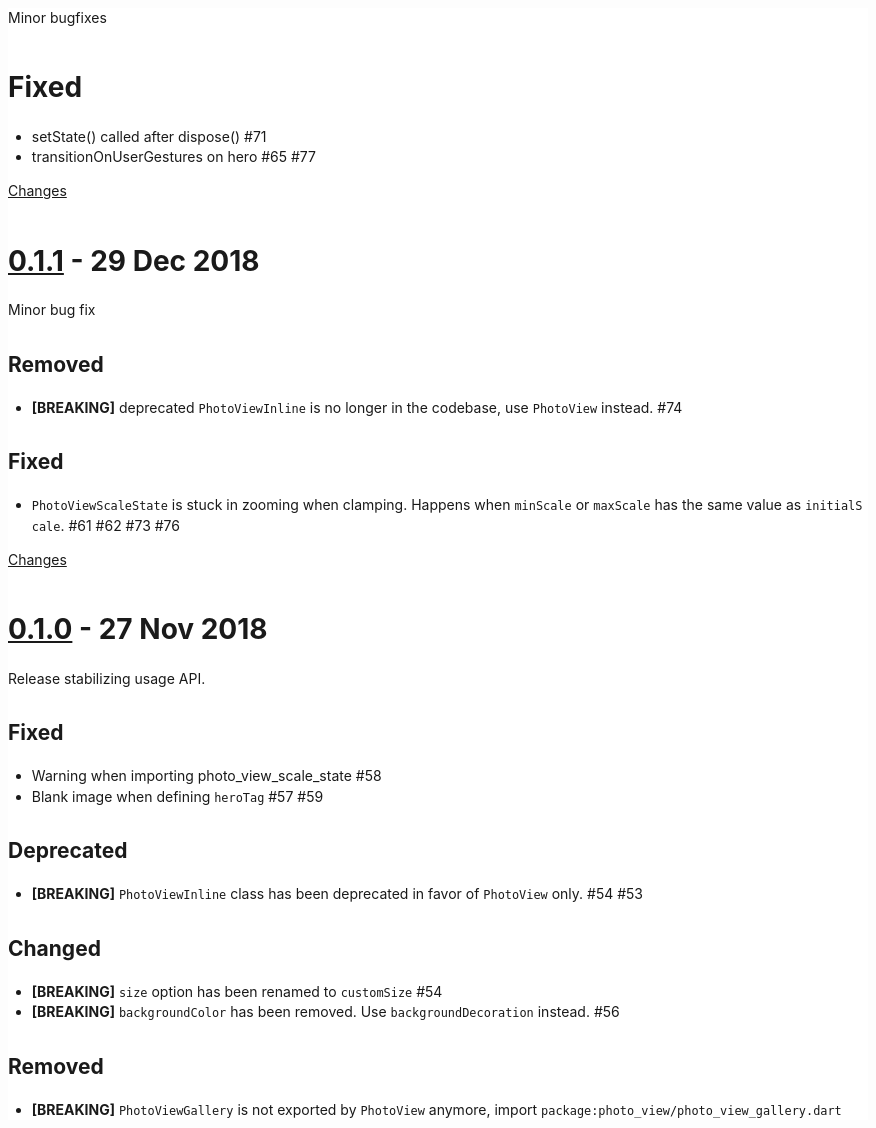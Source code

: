 Minor bugfixes

# Fixed
- setState() called after dispose() #71 
- transitionOnUserGestures on hero #65 #77 

[Changes][0.1.2]


<a name="0.1.1"></a>
# [0.1.1](https://github.com/renancaraujo/photo_view/releases/tag/0.1.1) - 29 Dec 2018

Minor bug fix

## Removed
- **[BREAKING]** deprecated `PhotoViewInline` is no longer in the codebase, use `PhotoView` instead. #74 

## Fixed
- `PhotoViewScaleState` is stuck in zooming when clamping. Happens when `minScale` or `maxScale` has the same value as `initialScale`. #61 #62 #73 #76 

[Changes][0.1.1]


<a name="0.1.0"></a>
# [0.1.0](https://github.com/renancaraujo/photo_view/releases/tag/0.1.0) - 27 Nov 2018

Release stabilizing usage API.

## Fixed
- Warning when importing photo_view_scale_state #58 
- Blank image when defining `heroTag` #57 #59 

## Deprecated
- **[BREAKING]** `PhotoViewInline` class has been deprecated in favor of `PhotoView` only. #54 #53 

## Changed
- **[BREAKING]**  `size` option has been renamed to `customSize` #54 
- **[BREAKING]**  `backgroundColor` has been removed. Use `backgroundDecoration` instead. #56 

## Removed
- **[BREAKING]**  `PhotoViewGallery` is not exported by `PhotoView` anymore, import `package:photo_view/photo_view_gallery.dart`


[0.9.0]: https://github.com/renancaraujo/photo_view/compare/0.8.2...0.9.0
[0.8.2]: https://github.com/renancaraujo/photo_view/compare/0.8.1...0.8.2
[0.8.1]: https://github.com/renancaraujo/photo_view/compare/0.8.0...0.8.1
[0.8.0]: https://github.com/renancaraujo/photo_view/compare/0.7.0...0.8.0
[0.7.0]: https://github.com/renancaraujo/photo_view/compare/0.6.0...0.7.0
[0.6.0]: https://github.com/renancaraujo/photo_view/compare/0.5.0...0.6.0
[0.5.0]: https://github.com/renancaraujo/photo_view/compare/0.4.2...0.5.0
[0.4.2]: https://github.com/renancaraujo/photo_view/compare/0.4.1...0.4.2
[0.4.1]: https://github.com/renancaraujo/photo_view/compare/0.4.0...0.4.1
[0.4.0]: https://github.com/renancaraujo/photo_view/compare/0.3.3...0.4.0
[0.3.3]: https://github.com/renancaraujo/photo_view/compare/0.3.2...0.3.3
[0.3.2]: https://github.com/renancaraujo/photo_view/compare/0.3.1...0.3.2
[0.3.1]: https://github.com/renancaraujo/photo_view/compare/0.3.0...0.3.1
[0.3.0]: https://github.com/renancaraujo/photo_view/compare/0.2.5...0.3.0
[0.2.5]: https://github.com/renancaraujo/photo_view/compare/0.2.4...0.2.5
[0.2.4]: https://github.com/renancaraujo/photo_view/compare/0.2.3...0.2.4
[0.2.3]: https://github.com/renancaraujo/photo_view/compare/0.2.2...0.2.3
[0.2.2]: https://github.com/renancaraujo/photo_view/compare/0.2.1...0.2.2
[0.2.1]: https://github.com/renancaraujo/photo_view/compare/0.2.0...0.2.1
[0.2.0]: https://github.com/renancaraujo/photo_view/compare/0.1.3...0.2.0
[0.1.3]: https://github.com/renancaraujo/photo_view/compare/0.1.2...0.1.3
[0.1.2]: https://github.com/renancaraujo/photo_view/compare/0.1.1...0.1.2
[0.1.1]: https://github.com/renancaraujo/photo_view/compare/0.1.0...0.1.1
[0.1.0]: https://github.com/renancaraujo/photo_view/compare/0.0.11...0.1.0
[0.0.11]: https://github.com/renancaraujo/photo_view/compare/0.0.10...0.0.11
[0.0.10]: https://github.com/renancaraujo/photo_view/compare/0.0.9...0.0.10
[0.0.9]: https://github.com/renancaraujo/photo_view/compare/0.0.8...0.0.9
[0.0.8]: https://github.com/renancaraujo/photo_view/compare/0.0.6...0.0.8
[0.0.6]: https://github.com/renancaraujo/photo_view/compare/v0.0.5...0.0.6
[v0.0.5]: https://github.com/renancaraujo/photo_view/tree/v0.0.5